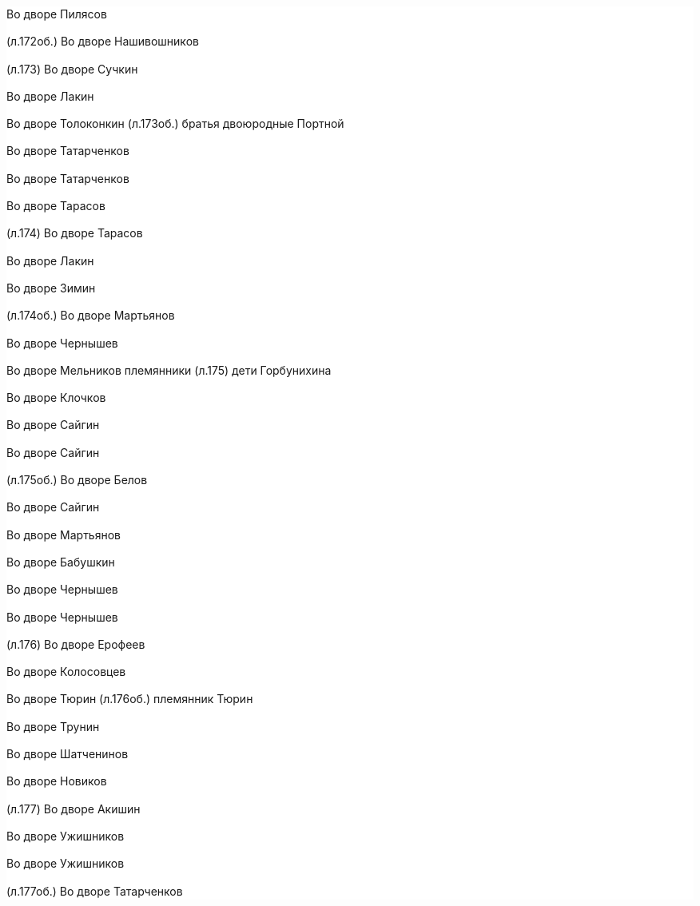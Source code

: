 Во дворе Пилясов

(л.172об.) Во дворе Нашивошников

(л.173) Во дворе Сучкин

Во дворе Лакин

Во дворе Толоконкин (л.173об.) братья двоюродные Портной

Во дворе Татарченков

Во дворе Татарченков

Во дворе Тарасов

(л.174) Во дворе Тарасов

Во дворе Лакин

Во дворе Зимин

(л.174об.) Во дворе Мартьянов

Во дворе Чернышев

Во дворе Мельников племянники (л.175) дети Горбунихина

Во дворе Клочков

Во дворе Сайгин

Во дворе Сайгин

(л.175об.) Во дворе Белов

Во дворе Сайгин

Во дворе Мартьянов

Во дворе Бабушкин

Во дворе Чернышев

Во дворе Чернышев

(л.176) Во дворе Ерофеев

Во дворе Колосовцев

Во дворе Тюрин (л.176об.) племянник Тюрин

Во дворе Трунин

Во дворе Шатченинов

Во дворе Новиков

(л.177) Во дворе Акишин

Во дворе Ужишников

Во дворе Ужишников

(л.177об.) Во дворе Татарченков
